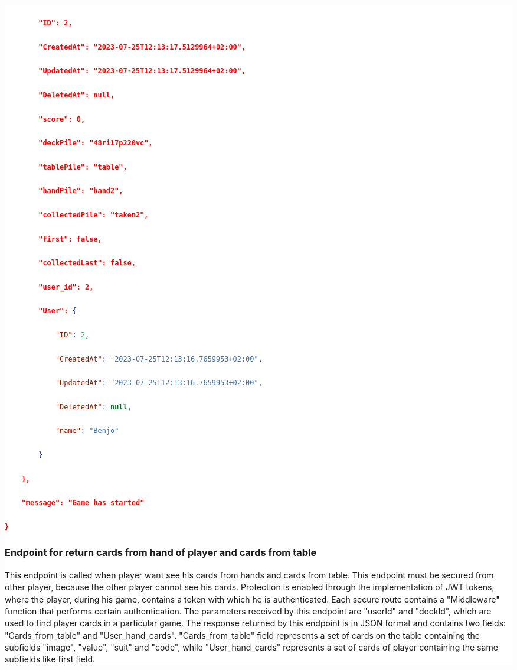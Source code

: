 ```JSON

        "ID": 2,

        "CreatedAt": "2023-07-25T12:13:17.5129964+02:00",

        "UpdatedAt": "2023-07-25T12:13:17.5129964+02:00",

        "DeletedAt": null,

        "score": 0,

        "deckPile": "48ri17p220vc",

        "tablePile": "table",

        "handPile": "hand2",

        "collectedPile": "taken2",

        "first": false,

        "collectedLast": false,

        "user_id": 2,

        "User": {

            "ID": 2,

            "CreatedAt": "2023-07-25T12:13:16.7659953+02:00",

            "UpdatedAt": "2023-07-25T12:13:16.7659953+02:00",

            "DeletedAt": null,

            "name": "Benjo"

        }

    },

    "message": "Game has started"

}

```

### Endpoint for return cards from hand of player and cards from table

This endpoint is called when player want see his cards from hands and cards from table. This endpoint must be secured from other player, because the other player cannot see his cards. Protection is enabled through the implementation of JWT tokens, where the player, during his game, contains a token with which he is authenticated. Each secure route contains a "Middleware" function that performs certain authentication. The parameters received by this endpoint are "userId" and "deckId", which are used to find player cards in a particular game. The response returned by this endpoint is in JSON format and contains two fields: "Cards_from_table" and "User_hand_cards". "Cards_from_table" field represents a set of cards on the table containing the subfields "image", "value", "suit" and "code", while "User_hand_cards" represents a set of cards of player containing the same subfields like first field.
